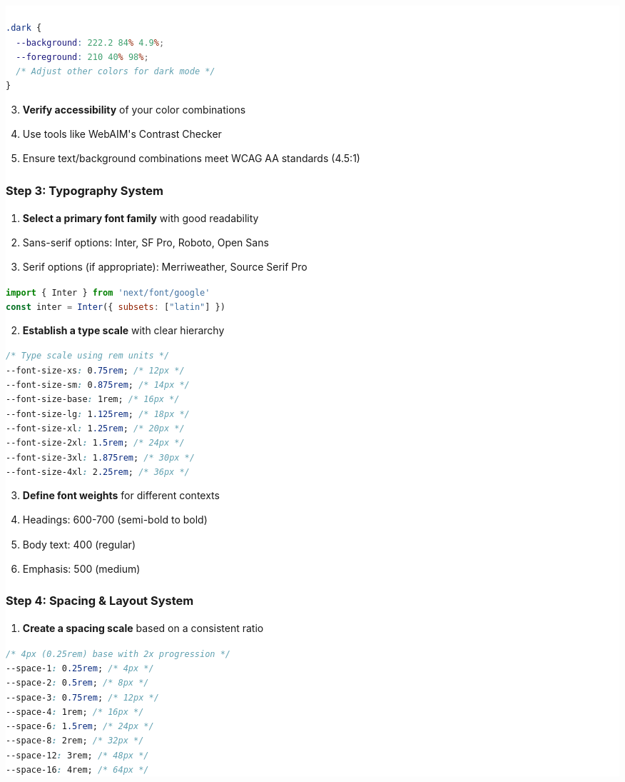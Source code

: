 ```css

.dark {
  --background: 222.2 84% 4.9%;
  --foreground: 210 40% 98%;
  /* Adjust other colors for dark mode */
}
```

3. **Verify accessibility** of your color combinations

1. Use tools like WebAIM's Contrast Checker
1. Ensure text/background combinations meet WCAG AA standards (4.5:1)

### Step 3: Typography System

1. **Select a primary font family** with good readability

1. Sans-serif options: Inter, SF Pro, Roboto, Open Sans
1. Serif options (if appropriate): Merriweather, Source Serif Pro

```javascriptreact
import { Inter } from 'next/font/google'
const inter = Inter({ subsets: ["latin"] })
```

2. **Establish a type scale** with clear hierarchy

```css
/* Type scale using rem units */
--font-size-xs: 0.75rem; /* 12px */
--font-size-sm: 0.875rem; /* 14px */
--font-size-base: 1rem; /* 16px */
--font-size-lg: 1.125rem; /* 18px */
--font-size-xl: 1.25rem; /* 20px */
--font-size-2xl: 1.5rem; /* 24px */
--font-size-3xl: 1.875rem; /* 30px */
--font-size-4xl: 2.25rem; /* 36px */
```

3. **Define font weights** for different contexts

1. Headings: 600-700 (semi-bold to bold)
1. Body text: 400 (regular)
1. Emphasis: 500 (medium)

### Step 4: Spacing & Layout System

1. **Create a spacing scale** based on a consistent ratio

```css
/* 4px (0.25rem) base with 2x progression */
--space-1: 0.25rem; /* 4px */
--space-2: 0.5rem; /* 8px */
--space-3: 0.75rem; /* 12px */
--space-4: 1rem; /* 16px */
--space-6: 1.5rem; /* 24px */
--space-8: 2rem; /* 32px */
--space-12: 3rem; /* 48px */
--space-16: 4rem; /* 64px */
```

